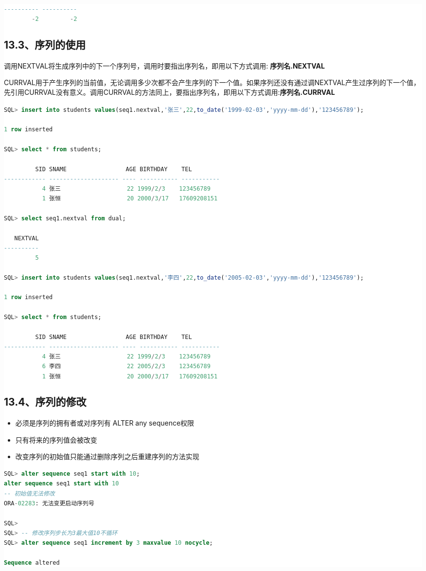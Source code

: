 ```sql
---------- ----------
        -2         -2
```

## 13.3、序列的使用

调用NEXTVAL将生成序列中的下一个序列号，调用时要指出序列名，即用以下方式调用: **序列名.NEXTVAL**

CURRVAL用于产生序列的当前值，无论调用多少次都不会产生序列的下一个值。如果序列还没有通过调NEXTVAL产生过序列的下一个值，先引用CURRVAL没有意义。调用CURRVAL的方法同上，要指出序列名，即用以下方式调用:**序列名.CURRVAL**

```sql
SQL> insert into students values(seq1.nextval,'张三',22,to_date('1999-02-03','yyyy-mm-dd'),'123456789');

1 row inserted

SQL> select * from students;

         SID SNAME                 AGE BIRTHDAY    TEL
------------ -------------------- ---- ----------- -----------
           4 张三                   22 1999/2/3    123456789
           1 张恒                   20 2000/3/17   17609208151

SQL> select seq1.nextval from dual;

   NEXTVAL
----------
         5

SQL> insert into students values(seq1.nextval,'李四',22,to_date('2005-02-03','yyyy-mm-dd'),'123456789');

1 row inserted

SQL> select * from students;

         SID SNAME                 AGE BIRTHDAY    TEL
------------ -------------------- ---- ----------- -----------
           4 张三                   22 1999/2/3    123456789
           6 李四                   22 2005/2/3    123456789
           1 张恒                   20 2000/3/17   17609208151
```

## 13.4、序列的修改

- 必须是序列的拥有者或对序列有 ALTER any sequence权限

- 只有将来的序列值会被改变

- 改变序列的初始值只能通过删除序列之后重建序列的方法实现

```sql
SQL> alter sequence seq1 start with 10;
alter sequence seq1 start with 10
-- 初始值无法修改
ORA-02283: 无法变更启动序列号

SQL> 
SQL> -- 修改序列步长为3最大值10不循环
SQL> alter sequence seq1 increment by 3 maxvalue 10 nocycle;

Sequence altered


```